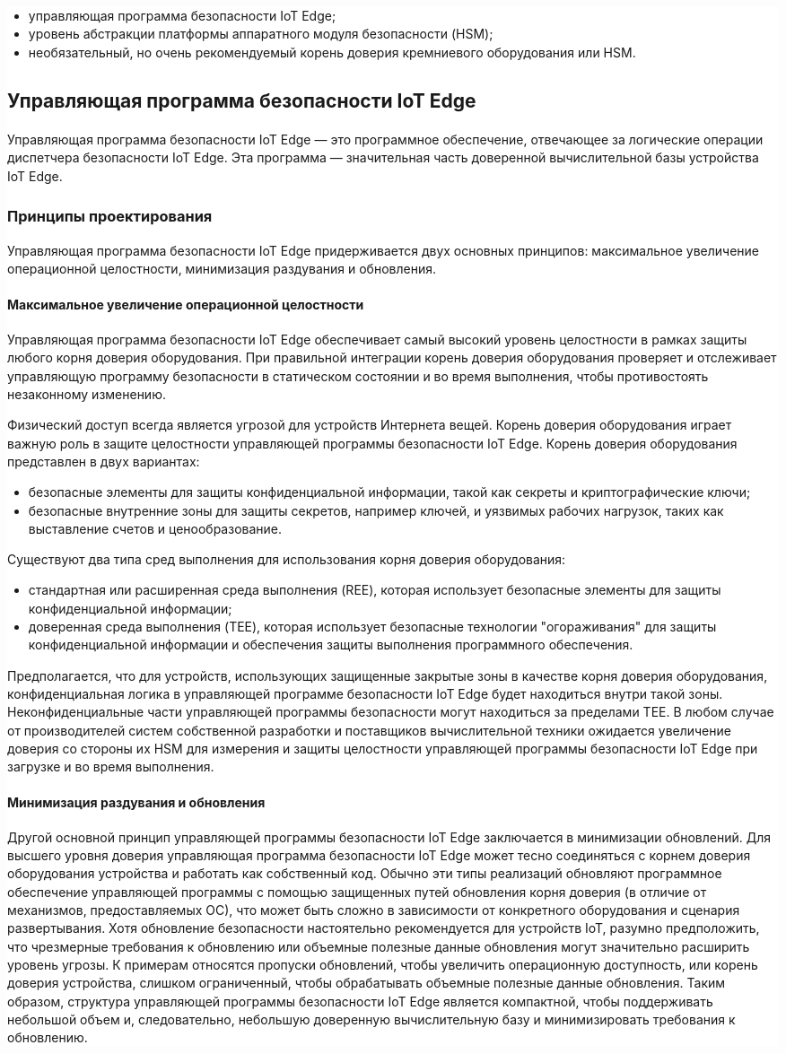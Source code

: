 * управляющая программа безопасности IoT Edge;
* уровень абстракции платформы аппаратного модуля безопасности (HSM);
* необязательный, но очень рекомендуемый корень доверия кремниевого оборудования или HSM.

## <a name="the-iot-edge-security-daemon"></a>Управляющая программа безопасности IoT Edge

Управляющая программа безопасности IoT Edge — это программное обеспечение, отвечающее за логические операции диспетчера безопасности IoT Edge. Эта программа — значительная часть доверенной вычислительной базы устройства IoT Edge. 

### <a name="design-principles"></a>Принципы проектирования

Управляющая программа безопасности IoT Edge придерживается двух основных принципов: максимальное увеличение операционной целостности, минимизация раздувания и обновления.

#### <a name="maximize-operational-integrity"></a>Максимальное увеличение операционной целостности

Управляющая программа безопасности IoT Edge обеспечивает самый высокий уровень целостности в рамках защиты любого корня доверия оборудования. При правильной интеграции корень доверия оборудования проверяет и отслеживает управляющую программу безопасности в статическом состоянии и во время выполнения, чтобы противостоять незаконному изменению.

Физический доступ всегда является угрозой для устройств Интернета вещей. Корень доверия оборудования играет важную роль в защите целостности управляющей программы безопасности IoT Edge.  Корень доверия оборудования представлен в двух вариантах:

* безопасные элементы для защиты конфиденциальной информации, такой как секреты и криптографические ключи;
* безопасные внутренние зоны для защиты секретов, например ключей, и уязвимых рабочих нагрузок, таких как выставление счетов и ценообразование.

Существуют два типа сред выполнения для использования корня доверия оборудования:

* стандартная или расширенная среда выполнения (REE), которая использует безопасные элементы для защиты конфиденциальной информации;
* доверенная среда выполнения (TEE), которая использует безопасные технологии "огораживания" для защиты конфиденциальной информации и обеспечения защиты выполнения программного обеспечения.

Предполагается, что для устройств, использующих защищенные закрытые зоны в качестве корня доверия оборудования, конфиденциальная логика в управляющей программе безопасности IoT Edge будет находиться внутри такой зоны.  Неконфиденциальные части управляющей программы безопасности могут находиться за пределами TEE.  В любом случае от производителей систем собственной разработки и поставщиков вычислительной техники ожидается увеличение доверия со стороны их HSM для измерения и защиты целостности управляющей программы безопасности IoT Edge при загрузке и во время выполнения.

#### <a name="minimize-bloat-and-churn"></a>Минимизация раздувания и обновления

Другой основной принцип управляющей программы безопасности IoT Edge заключается в минимизации обновлений.  Для высшего уровня доверия управляющая программа безопасности IoT Edge может тесно соединяться с корнем доверия оборудования устройства и работать как собственный код.  Обычно эти типы реализаций обновляют программное обеспечение управляющей программы с помощью защищенных путей обновления корня доверия (в отличие от механизмов, предоставляемых ОС), что может быть сложно в зависимости от конкретного оборудования и сценария развертывания.  Хотя обновление безопасности настоятельно рекомендуется для устройств IoT, разумно предположить, что чрезмерные требования к обновлению или объемные полезные данные обновления могут значительно расширить уровень угрозы.  К примерам относятся пропуски обновлений, чтобы увеличить операционную доступность, или корень доверия устройства, слишком ограниченный, чтобы обрабатывать объемные полезные данные обновления.  Таким образом, структура управляющей программы безопасности IoT Edge является компактной, чтобы поддерживать небольшой объем и, следовательно, небольшую доверенную вычислительную базу и минимизировать требования к обновлению.
